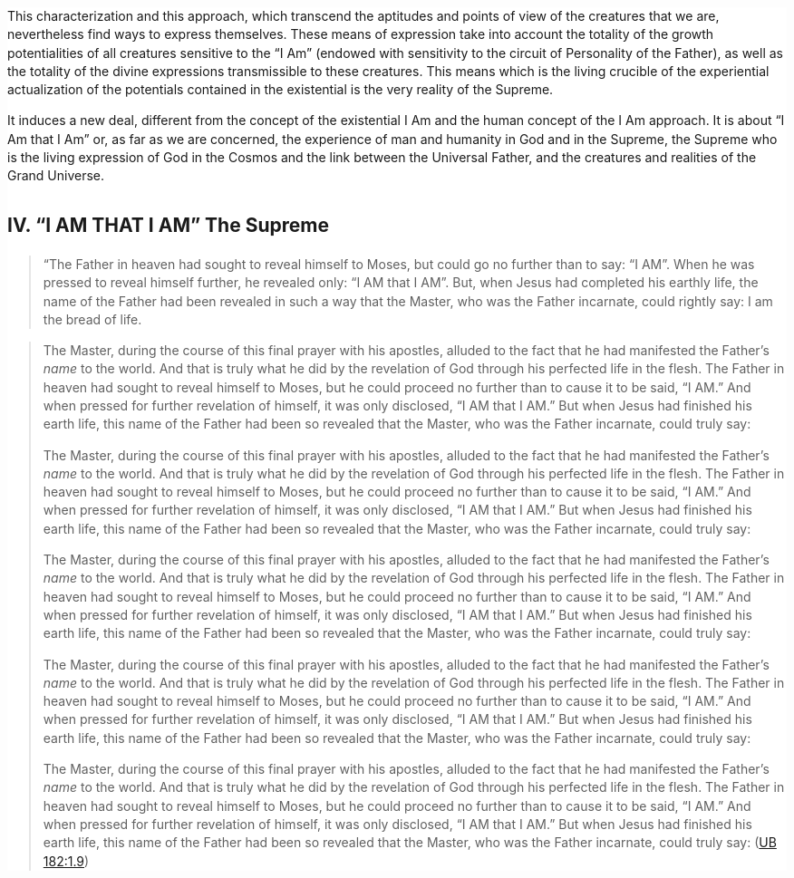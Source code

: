 This characterization and this approach, which transcend the aptitudes and points of view of the creatures that we are, nevertheless find ways to express themselves. These means of expression take into account the totality of the growth potentialities of all creatures sensitive to the “I Am” (endowed with sensitivity to the circuit of Personality of the Father), as well as the totality of the divine expressions transmissible to these creatures. This means which is the living crucible of the experiential actualization of the potentials contained in the existential is the very reality of the Supreme.

It induces a new deal, different from the concept of the existential I Am and the human concept of the I Am approach. It is about “I Am that I Am” or, as far as we are concerned, the experience of man and humanity in God and in the Supreme, the Supreme who is the living expression of God in the Cosmos and the link between the Universal Father, and the creatures and realities of the Grand Universe.

## IV. “I AM THAT I AM” The Supreme

> “The Father in heaven had sought to reveal himself to Moses, but could go no further than to say: “I AM”. When he was pressed to reveal himself further, he revealed only: “I AM that I AM”. But, when Jesus had completed his earthly life, the name of the Father had been revealed in such a way that the Master, who was the Father incarnate, could rightly say: I am the bread of life.

> The Master, during the course of this final prayer with his apostles, alluded to the fact that he had manifested the Father’s *name* to the world. And that is truly what he did by the revelation of God through his perfected life in the flesh. The Father in heaven had sought to reveal himself to Moses, but he could proceed no further than to cause it to be said, “I AM.” And when pressed for further revelation of himself, it was only disclosed, “I AM that I AM.” But when Jesus had finished his earth life, this name of the Father had been so revealed that the Master, who was the Father incarnate, could truly say:
> 
> The Master, during the course of this final prayer with his apostles, alluded to the fact that he had manifested the Father’s *name* to the world. And that is truly what he did by the revelation of God through his perfected life in the flesh. The Father in heaven had sought to reveal himself to Moses, but he could proceed no further than to cause it to be said, “I AM.” And when pressed for further revelation of himself, it was only disclosed, “I AM that I AM.” But when Jesus had finished his earth life, this name of the Father had been so revealed that the Master, who was the Father incarnate, could truly say:
> 
> The Master, during the course of this final prayer with his apostles, alluded to the fact that he had manifested the Father’s *name* to the world. And that is truly what he did by the revelation of God through his perfected life in the flesh. The Father in heaven had sought to reveal himself to Moses, but he could proceed no further than to cause it to be said, “I AM.” And when pressed for further revelation of himself, it was only disclosed, “I AM that I AM.” But when Jesus had finished his earth life, this name of the Father had been so revealed that the Master, who was the Father incarnate, could truly say:
> 
> The Master, during the course of this final prayer with his apostles, alluded to the fact that he had manifested the Father’s *name* to the world. And that is truly what he did by the revelation of God through his perfected life in the flesh. The Father in heaven had sought to reveal himself to Moses, but he could proceed no further than to cause it to be said, “I AM.” And when pressed for further revelation of himself, it was only disclosed, “I AM that I AM.” But when Jesus had finished his earth life, this name of the Father had been so revealed that the Master, who was the Father incarnate, could truly say:
> 
> The Master, during the course of this final prayer with his apostles, alluded to the fact that he had manifested the Father’s *name* to the world. And that is truly what he did by the revelation of God through his perfected life in the flesh. The Father in heaven had sought to reveal himself to Moses, but he could proceed no further than to cause it to be said, “I AM.” And when pressed for further revelation of himself, it was only disclosed, “I AM that I AM.” But when Jesus had finished his earth life, this name of the Father had been so revealed that the Master, who was the Father incarnate, could truly say: (<a id="a139_621"></a>[UB 182:1.9](/en/The_Urantia_Book/182#p1_9))
